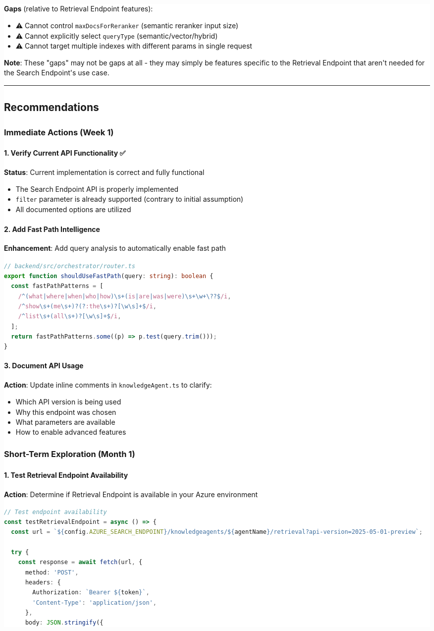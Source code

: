 **Gaps** (relative to Retrieval Endpoint features):

- ⚠️ Cannot control `maxDocsForReranker` (semantic reranker input size)
- ⚠️ Cannot explicitly select `queryType` (semantic/vector/hybrid)
- ⚠️ Cannot target multiple indexes with different params in single request

**Note**: These "gaps" may not be gaps at all - they may simply be features specific to the Retrieval Endpoint that aren't needed for the Search Endpoint's use case.

---

## Recommendations

### Immediate Actions (Week 1)

#### 1. Verify Current API Functionality ✅

**Status**: Current implementation is correct and fully functional

- The Search Endpoint API is properly implemented
- `filter` parameter is already supported (contrary to initial assumption)
- All documented options are utilized

#### 2. Add Fast Path Intelligence

**Enhancement**: Add query analysis to automatically enable fast path

```typescript
// backend/src/orchestrator/router.ts
export function shouldUseFastPath(query: string): boolean {
  const fastPathPatterns = [
    /^(what|where|when|who|how)\s+(is|are|was|were)\s+\w+\??$/i,
    /^show\s+(me\s+)?(?:the\s+)?[\w\s]+$/i,
    /^list\s+(all\s+)?[\w\s]+$/i,
  ];
  return fastPathPatterns.some((p) => p.test(query.trim()));
}
```

#### 3. Document API Usage

**Action**: Update inline comments in `knowledgeAgent.ts` to clarify:

- Which API version is being used
- Why this endpoint was chosen
- What parameters are available
- How to enable advanced features

### Short-Term Exploration (Month 1)

#### 1. Test Retrieval Endpoint Availability

**Action**: Determine if Retrieval Endpoint is available in your Azure environment

```typescript
// Test endpoint availability
const testRetrievalEndpoint = async () => {
  const url = `${config.AZURE_SEARCH_ENDPOINT}/knowledgeagents/${agentName}/retrieval?api-version=2025-05-01-preview`;

  try {
    const response = await fetch(url, {
      method: 'POST',
      headers: {
        Authorization: `Bearer ${token}`,
        'Content-Type': 'application/json',
      },
      body: JSON.stringify({
```